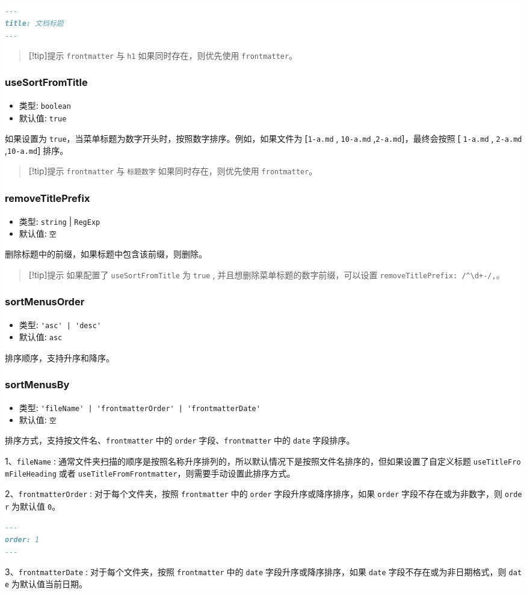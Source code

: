 ```markdown
---
title: 文档标题
---
```

> [!tip]提示
> `frontmatter` 与 `h1` 如果同时存在，则优先使用 `frontmatter`。

### useSortFromTitle

- 类型: `boolean`
- 默认值: `true`

如果设置为 `true`，当菜单标题为数字开头时，按照数字排序。例如，如果文件为 [`1-a.md` , `10-a.md` ,`2-a.md`]，最终会按照 [ `1-a.md` , `2-a.md` ,`10-a.md`] 排序。

> [!tip]提示
> `frontmatter` 与 `标题数字` 如果同时存在，则优先使用 `frontmatter`。

### removeTitlePrefix

- 类型: `string` | `RegExp`
- 默认值: `空`

删除标题中的前缀，如果标题中包含该前缀，则删除。

> [!tip]提示
> 如果配置了 `useSortFromTitle` 为 `true` , 并且想删除菜单标题的数字前缀，可以设置 `removeTitlePrefix: /^\d+-/,`。

### sortMenusOrder

- 类型: `'asc' | 'desc'`
- 默认值: `asc`

排序顺序，支持升序和降序。

### sortMenusBy

- 类型: `'fileName' | 'frontmatterOrder' | 'frontmatterDate'`
- 默认值: `空`

排序方式，支持按文件名、`frontmatter` 中的 `order` 字段、`frontmatter` 中的 `date` 字段排序。

1、`fileName` : 通常文件夹扫描的顺序是按照名称升序排列的，所以默认情况下是按照文件名排序的，但如果设置了自定义标题 `useTitleFromFileHeading` 或者 `useTitleFromFrontmatter`，则需要手动设置此排序方式。

2、`frontmatterOrder` : 对于每个文件夹，按照 `frontmatter` 中的 `order` 字段升序或降序排序，如果 `order` 字段不存在或为非数字，则 `order` 为默认值 `0`。

```markdown
---
order: 1
---
```

3、`frontmatterDate` : 对于每个文件夹，按照 `frontmatter` 中的 `date` 字段升序或降序排序，如果 `date` 字段不存在或为非日期格式，则 `date` 为默认值当前日期。
